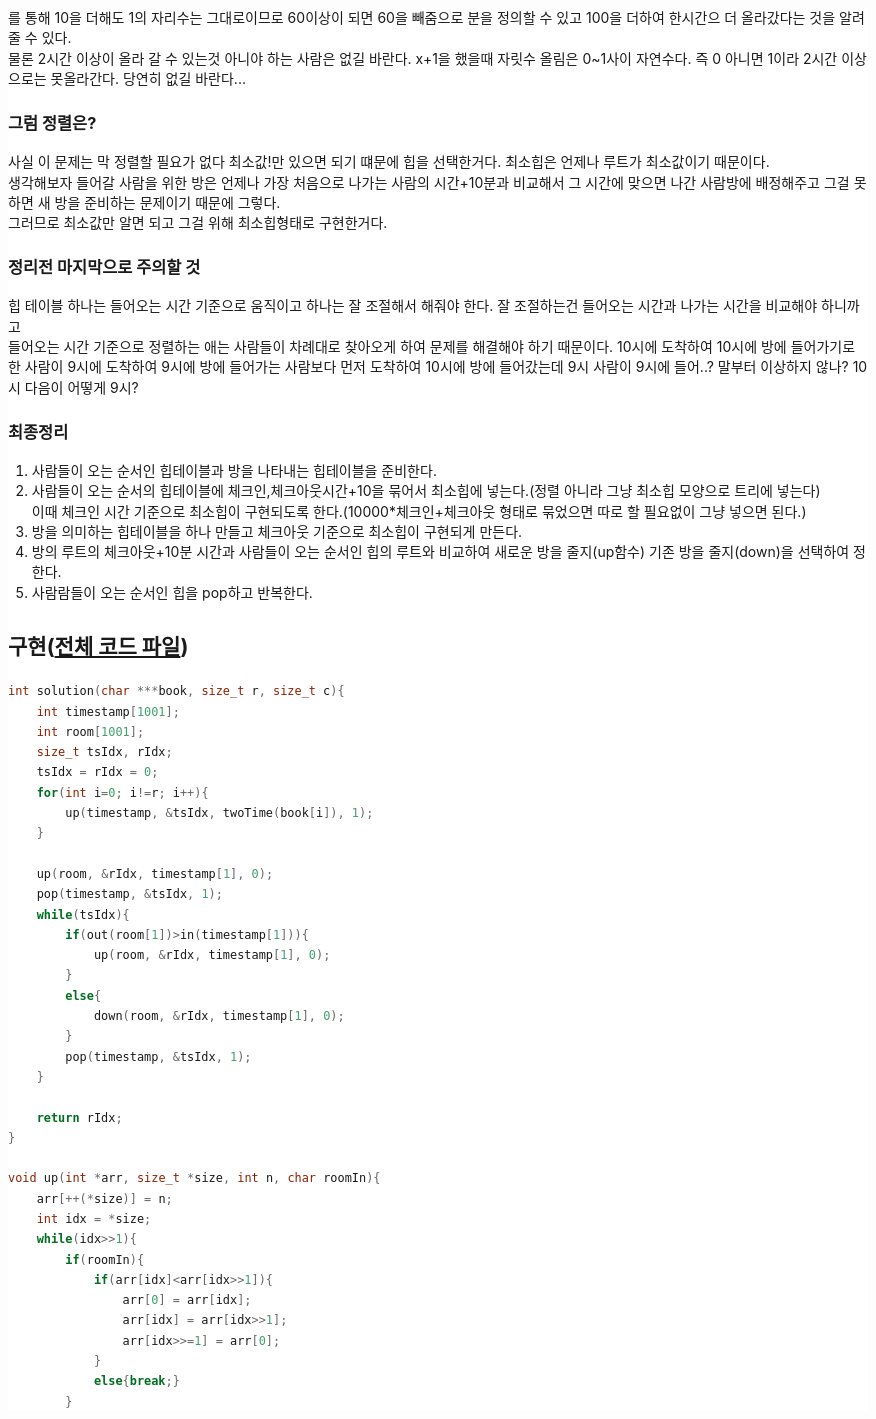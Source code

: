 를 통해 10을 더해도 1의 자리수는 그대로이므로 60이상이 되면 60을 빼줌으로 분을 정의할 수 있고 100을 더하여 한시간으 더 올라갔다는 것을 알려 줄 수 있다.  
물론 2시간 이상이 올라 갈 수 있는것 아니야 하는 사람은 없길 바란다. x+1을 했을때 자릿수 올림은 0&#126;1사이 자연수다. 즉 0 아니면 1이라 2시간 이상으로는 못올라간다. 당연히 없길 바란다...

### 그럼 정렬은?
사실 이 문제는 막 정렬할 필요가 없다 최소값!만 있으면 되기 떄문에 힙을 선택한거다. 최소힙은 언제나 루트가 최소값이기 때문이다.  
생각해보자 들어갈 사람을 위한 방은 언제나 가장 처음으로 나가는 사람의 시간+10분과 비교해서 그 시간에 맞으면 나간 사람방에 배정해주고 그걸 못하면 새 방을 준비하는 문제이기 때문에 그렇다.  
그러므로 최소값만 알면 되고 그걸 위해 최소힙형태로 구현한거다.

### 정리전 마지막으로 주의할 것
힙 테이블 하나는 들어오는 시간 기준으로 움직이고 하나는 잘 조절해서 해줘야 한다. 잘 조절하는건 들어오는 시간과 나가는 시간을 비교해야 하니까고  
들어오는 시간 기준으로 정렬하는 애는 사람들이 차례대로 찾아오게 하여 문제를 해결해야 하기 때문이다. 10시에 도착하여 10시에 방에 들어가기로 한 사람이 9시에 도착하여 9시에 방에 들어가는 사람보다 먼저 도착하여 10시에 방에 들어갔는데 9시 사람이 9시에 들어..? 말부터 이상하지 않나? 10시 다음이 어떻게 9시?

### 최종정리
1. 사람들이 오는 순서인 힙테이블과 방을 나타내는 힙테이블을 준비한다.
1. 사람들이 오는 순서의 힙테이블에 체크인,체크아웃시간+10을 묶어서 최소힙에 넣는다.(정렬 아니라 그냥 최소힙 모양으로 트리에 넣는다)  
이때 체크인 시간 기준으로 최소힙이 구현되도록 한다.(10000*체크인+체크아웃 형태로 묶었으면 따로 할 필요없이 그냥 넣으면 된다.)
1. 방을 의미하는 힙테이블을 하나 만들고 체크아웃 기준으로 최소힙이 구현되게 만든다.
1. 방의 루트의 체크아웃+10분 시간과 사람들이 오는 순서인 힙의 루트와 비교하여 새로운 방을 줄지(up함수) 기존 방을 줄지(down)을 선택하여 정한다.
1. 사람람들이 오는 순서인 힙을 pop하고 반복한다.
 
## 구현([전체 코드 파일](/programmers/155651%ED%98%B8%ED%85%94%EB%8C%80%EC%8B%A4/solution/))
``` c
int solution(char ***book, size_t r, size_t c){
	int timestamp[1001];
	int room[1001];
	size_t tsIdx, rIdx;
	tsIdx = rIdx = 0;
	for(int i=0; i!=r; i++){
		up(timestamp, &tsIdx, twoTime(book[i]), 1);
	}
	
	up(room, &rIdx, timestamp[1], 0);
	pop(timestamp, &tsIdx, 1);
	while(tsIdx){
		if(out(room[1])>in(timestamp[1])){
			up(room, &rIdx, timestamp[1], 0);
		}
		else{
			down(room, &rIdx, timestamp[1], 0);
		}
		pop(timestamp, &tsIdx, 1);
	}

	return rIdx;
}

void up(int *arr, size_t *size, int n, char roomIn){
	arr[++(*size)] = n;
	int idx = *size;
	while(idx>>1){
		if(roomIn){
			if(arr[idx]<arr[idx>>1]){
				arr[0] = arr[idx];
				arr[idx] = arr[idx>>1];
				arr[idx>>=1] = arr[0];
			}
			else{break;}
		}
```